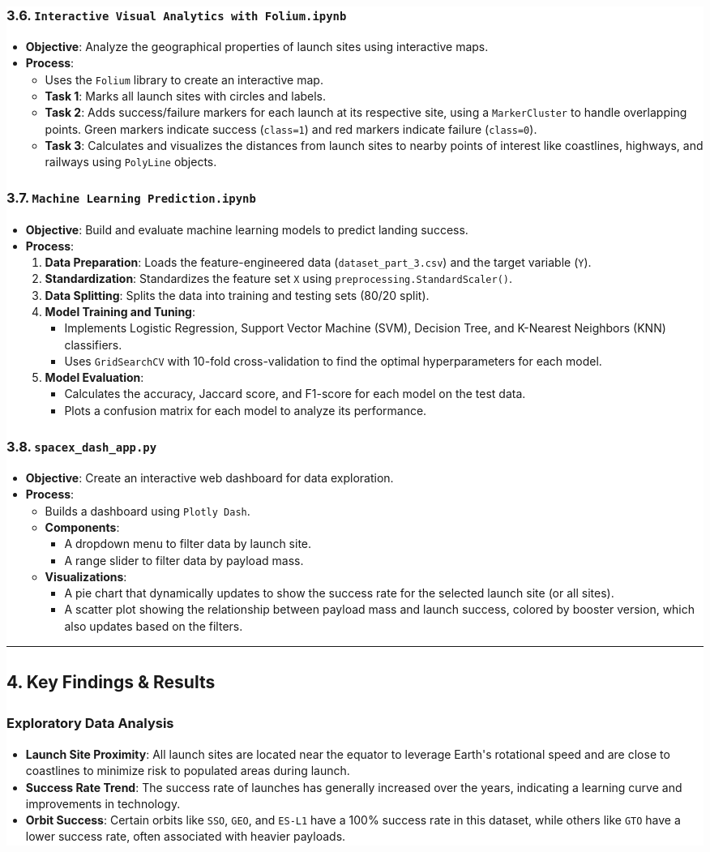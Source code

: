 ### 3.6. `Interactive Visual Analytics with Folium.ipynb`
- **Objective**: Analyze the geographical properties of launch sites using interactive maps.
- **Process**:
    - Uses the `Folium` library to create an interactive map.
    - **Task 1**: Marks all launch sites with circles and labels.
    - **Task 2**: Adds success/failure markers for each launch at its respective site, using a `MarkerCluster` to handle overlapping points. Green markers indicate success (`class=1`) and red markers indicate failure (`class=0`).
    - **Task 3**: Calculates and visualizes the distances from launch sites to nearby points of interest like coastlines, highways, and railways using `PolyLine` objects.

### 3.7. `Machine Learning Prediction.ipynb`
- **Objective**: Build and evaluate machine learning models to predict landing success.
- **Process**:
    1.  **Data Preparation**: Loads the feature-engineered data (`dataset_part_3.csv`) and the target variable (`Y`).
    2.  **Standardization**: Standardizes the feature set `X` using `preprocessing.StandardScaler()`.
    3.  **Data Splitting**: Splits the data into training and testing sets (80/20 split).
    4.  **Model Training and Tuning**:
        - Implements Logistic Regression, Support Vector Machine (SVM), Decision Tree, and K-Nearest Neighbors (KNN) classifiers.
        - Uses `GridSearchCV` with 10-fold cross-validation to find the optimal hyperparameters for each model.
    5.  **Model Evaluation**:
        - Calculates the accuracy, Jaccard score, and F1-score for each model on the test data.
        - Plots a confusion matrix for each model to analyze its performance.

### 3.8. `spacex_dash_app.py`
- **Objective**: Create an interactive web dashboard for data exploration.
- **Process**:
    - Builds a dashboard using `Plotly Dash`.
    - **Components**:
        - A dropdown menu to filter data by launch site.
        - A range slider to filter data by payload mass.
    - **Visualizations**:
        - A pie chart that dynamically updates to show the success rate for the selected launch site (or all sites).
        - A scatter plot showing the relationship between payload mass and launch success, colored by booster version, which also updates based on the filters.

---

## 4. Key Findings & Results

### Exploratory Data Analysis
- **Launch Site Proximity**: All launch sites are located near the equator to leverage Earth's rotational speed and are close to coastlines to minimize risk to populated areas during launch.
- **Success Rate Trend**: The success rate of launches has generally increased over the years, indicating a learning curve and improvements in technology.
- **Orbit Success**: Certain orbits like `SSO`, `GEO`, and `ES-L1` have a 100% success rate in this dataset, while others like `GTO` have a lower success rate, often associated with heavier payloads.
